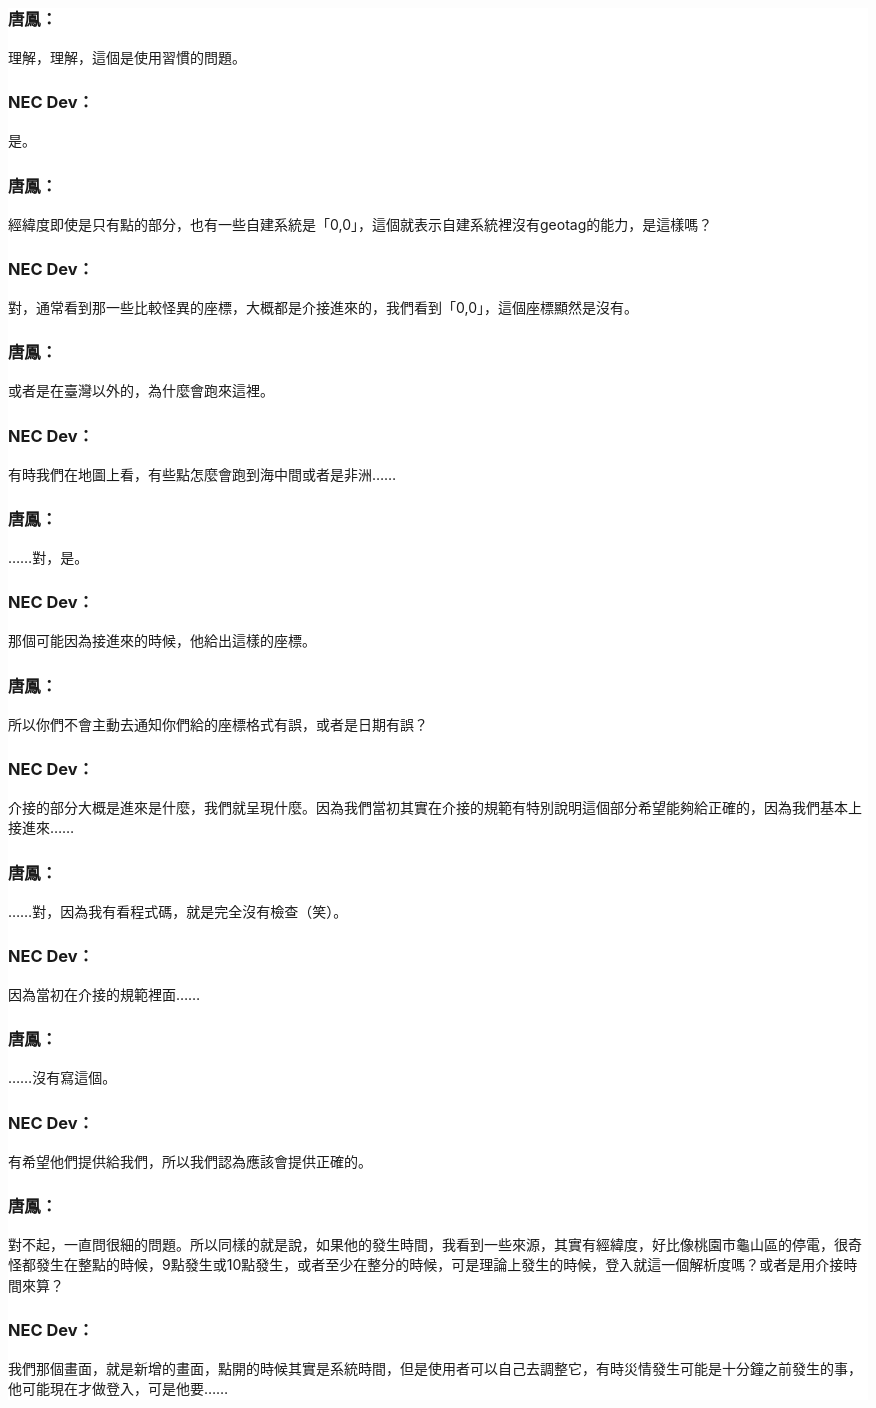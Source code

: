 ### 唐鳳：
理解，理解，這個是使用習慣的問題。

### NEC Dev：
是。

### 唐鳳：
經緯度即使是只有點的部分，也有一些自建系統是「0,0」，這個就表示自建系統裡沒有geotag的能力，是這樣嗎？

### NEC Dev：
對，通常看到那一些比較怪異的座標，大概都是介接進來的，我們看到「0,0」，這個座標顯然是沒有。

### 唐鳳：
或者是在臺灣以外的，為什麼會跑來這裡。

### NEC Dev：
有時我們在地圖上看，有些點怎麼會跑到海中間或者是非洲……

### 唐鳳：
……對，是。

### NEC Dev：
那個可能因為接進來的時候，他給出這樣的座標。

### 唐鳳：
所以你們不會主動去通知你們給的座標格式有誤，或者是日期有誤？

### NEC Dev：
介接的部分大概是進來是什麼，我們就呈現什麼。因為我們當初其實在介接的規範有特別說明這個部分希望能夠給正確的，因為我們基本上接進來……

### 唐鳳：
……對，因為我有看程式碼，就是完全沒有檢查（笑）。

### NEC Dev：
因為當初在介接的規範裡面……

### 唐鳳：
……沒有寫這個。

### NEC Dev：
有希望他們提供給我們，所以我們認為應該會提供正確的。

### 唐鳳：
對不起，一直問很細的問題。所以同樣的就是說，如果他的發生時間，我看到一些來源，其實有經緯度，好比像桃園市龜山區的停電，很奇怪都發生在整點的時候，9點發生或10點發生，或者至少在整分的時候，可是理論上發生的時候，登入就這一個解析度嗎？或者是用介接時間來算？

### NEC Dev：
我們那個畫面，就是新增的畫面，點開的時候其實是系統時間，但是使用者可以自己去調整它，有時災情發生可能是十分鐘之前發生的事，他可能現在才做登入，可是他要……
